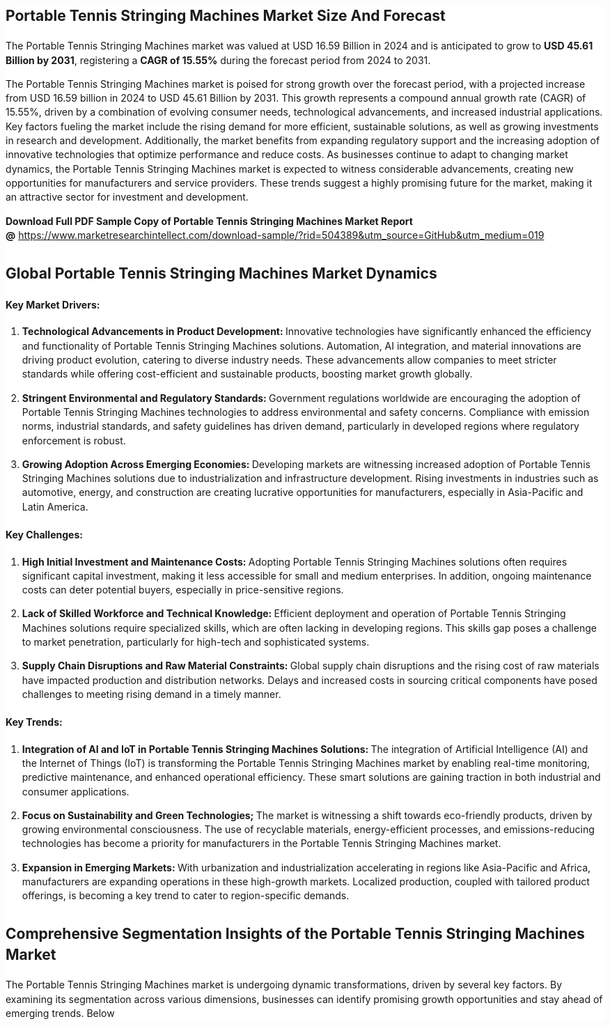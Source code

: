 <h2>Portable Tennis Stringing Machines Market Size And Forecast</h2><p>The Portable Tennis Stringing Machines market was valued at USD 16.59 Billion in 2024 and is anticipated to grow to <strong>USD 45.61 Billion by 2031</strong>, registering a <strong>CAGR of 15.55%</strong> during the forecast period from 2024 to 2031.</p><p>The Portable Tennis Stringing Machines market is poised for strong growth over the forecast period, with a projected increase from USD 16.59 billion in 2024 to USD 45.61 Billion by 2031. This growth represents a compound annual growth rate (CAGR) of 15.55%, driven by a combination of evolving consumer needs, technological advancements, and increased industrial applications. Key factors fueling the market include the rising demand for more efficient, sustainable solutions, as well as growing investments in research and development. Additionally, the market benefits from expanding regulatory support and the increasing adoption of innovative technologies that optimize performance and reduce costs. As businesses continue to adapt to changing market dynamics, the Portable Tennis Stringing Machines market is expected to witness considerable advancements, creating new opportunities for manufacturers and service providers. These trends suggest a highly promising future for the market, making it an attractive sector for investment and development.</p><p><strong>Download Full PDF Sample Copy of Portable Tennis Stringing Machines Market Report @</strong>&nbsp;<a href="https://www.marketresearchintellect.com/download-sample/?rid=504389&amp;utm_source=GitHub&amp;utm_medium=019">https://www.marketresearchintellect.com/download-sample/?rid=504389&amp;utm_source=GitHub&amp;utm_medium=019</a></p><h2>Global Portable Tennis Stringing Machines Market Dynamics</h2><h4><strong>Key Market Drivers:</strong></h4><ol><li><p><strong>Technological Advancements in Product Development:&nbsp;</strong>Innovative technologies have significantly enhanced the efficiency and functionality of Portable Tennis Stringing Machines solutions. Automation, AI integration, and material innovations are driving product evolution, catering to diverse industry needs. These advancements allow companies to meet stricter standards while offering cost-efficient and sustainable products, boosting market growth globally.</p></li><li><p><strong>Stringent Environmental and Regulatory Standards:&nbsp;</strong>Government regulations worldwide are encouraging the adoption of Portable Tennis Stringing Machines technologies to address environmental and safety concerns. Compliance with emission norms, industrial standards, and safety guidelines has driven demand, particularly in developed regions where regulatory enforcement is robust.</p></li><li><p><strong>Growing Adoption Across Emerging Economies:&nbsp;</strong>Developing markets are witnessing increased adoption of Portable Tennis Stringing Machines solutions due to industrialization and infrastructure development. Rising investments in industries such as automotive, energy, and construction are creating lucrative opportunities for manufacturers, especially in Asia-Pacific and Latin America.</p></li></ol><h4><strong>Key Challenges:</strong></h4><ol><li><p><strong>High Initial Investment and Maintenance Costs:&nbsp;</strong>Adopting Portable Tennis Stringing Machines solutions often requires significant capital investment, making it less accessible for small and medium enterprises. In addition, ongoing maintenance costs can deter potential buyers, especially in price-sensitive regions.</p></li><li><p><strong>Lack of Skilled Workforce and Technical Knowledge:&nbsp;</strong>Efficient deployment and operation of Portable Tennis Stringing Machines solutions require specialized skills, which are often lacking in developing regions. This skills gap poses a challenge to market penetration, particularly for high-tech and sophisticated systems.</p></li><li><p><strong>Supply Chain Disruptions and Raw Material Constraints:&nbsp;</strong>Global supply chain disruptions and the rising cost of raw materials have impacted production and distribution networks. Delays and increased costs in sourcing critical components have posed challenges to meeting rising demand in a timely manner.</p></li></ol><h4><strong>Key Trends:</strong></h4><ol><li><p><strong>Integration of AI and IoT in Portable Tennis Stringing Machines Solutions:&nbsp;</strong>The integration of Artificial Intelligence (AI) and the Internet of Things (IoT) is transforming the Portable Tennis Stringing Machines market by enabling real-time monitoring, predictive maintenance, and enhanced operational efficiency. These smart solutions are gaining traction in both industrial and consumer applications.</p></li><li><p><strong>Focus on Sustainability and Green Technologies;&nbsp;</strong>The market is witnessing a shift towards eco-friendly products, driven by growing environmental consciousness. The use of recyclable materials, energy-efficient processes, and emissions-reducing technologies has become a priority for manufacturers in the Portable Tennis Stringing Machines market.</p></li><li><p><strong>Expansion in Emerging Markets:&nbsp;</strong>With urbanization and industrialization accelerating in regions like Asia-Pacific and Africa, manufacturers are expanding operations in these high-growth markets. Localized production, coupled with tailored product offerings, is becoming a key trend to cater to region-specific demands.</p></li></ol><div class="article-main__content" data-test-id="publishing-text-block"><h2>Comprehensive Segmentation Insights of the Portable Tennis Stringing Machines Market</h2><p>The Portable Tennis Stringing Machines market is undergoing dynamic transformations, driven by several key factors. By examining its segmentation across various dimensions, businesses can identify promising growth opportunities and stay ahead of emerging trends. Below